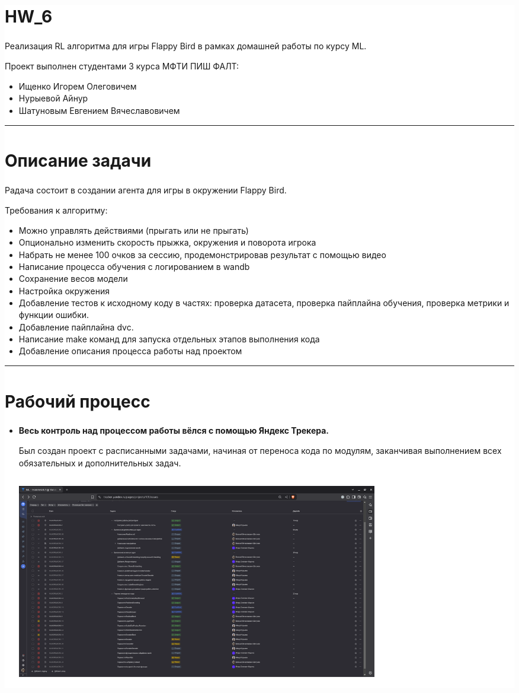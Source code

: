 # HW_6
Реализация RL алгоритма для игры Flappy Bird в рамках домашней работы по курсу ML.

Проект выполнен студентами 3 курса МФТИ ПИШ ФАЛТ:
* Ищенко Игорем Олеговичем
* Нурыевой Айнур
* Шатуновым Евгением Вячеславовичем
____
# Описание задачи

Pадача состоит в создании агента для игры в окружении Flappy Bird.

Требования к алгоритму:
* Можно управлять действиями (прыгать или не прыгать)
* Опционально изменить скорость прыжка, окружения и поворота игрока
* Набрать не менее 100 очков за сессию, продемонстрировав результат с помощью видео
* Написание процесса обучения с логированием в wandb
* Сохранение весов модели
* Настройка окружения
* Добавление тестов к исходному коду в частях: проверка датасета, проверка пайплайна обучения, проверка метрики и функции ошибки.
* Добавление пайплайна dvc.
* Написание make команд для запуска отдельных этапов выполнения кода
* Добавление описания процесса работы над проектом
____
# Рабочий процесс

* **Весь контроль над процессом работы вёлся с помощью Яндекс Трекера.**

    Был создан проект с расписанными задачами, начиная
    от переноса кода по модулям, заканчивая выполнением всех обязательных и дополнительных задач.

    <img src="./docs/tracker_tasks.png" width="600" height="350">
